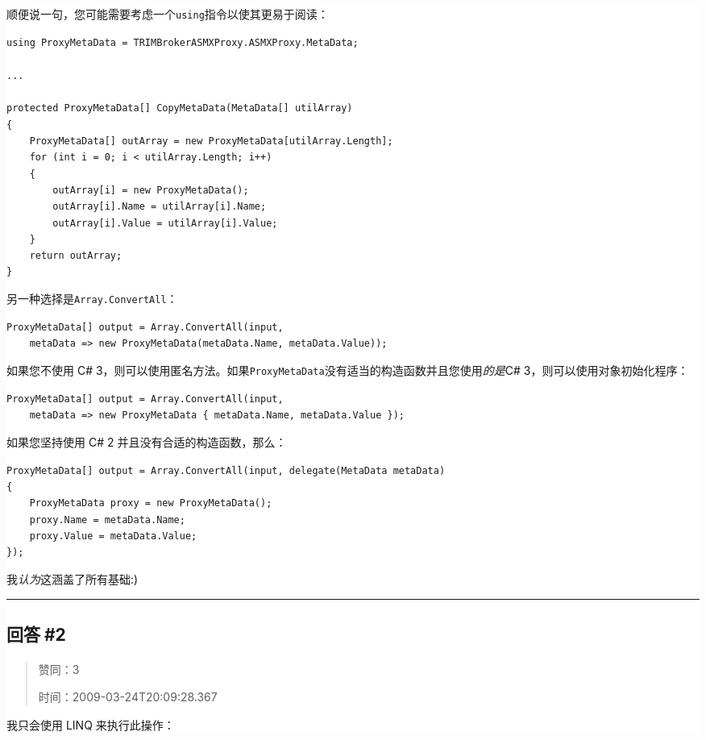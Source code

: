 顺便说一句，您可能需要考虑一个`using`指令以使其更易于阅读：

```
using ProxyMetaData = TRIMBrokerASMXProxy.ASMXProxy.MetaData;

...

protected ProxyMetaData[] CopyMetaData(MetaData[] utilArray)
{
    ProxyMetaData[] outArray = new ProxyMetaData[utilArray.Length];
    for (int i = 0; i < utilArray.Length; i++)
    {
        outArray[i] = new ProxyMetaData();
        outArray[i].Name = utilArray[i].Name;
        outArray[i].Value = utilArray[i].Value;
    }
    return outArray;
} 
```

另一种选择是`Array.ConvertAll`：

```
ProxyMetaData[] output = Array.ConvertAll(input,
    metaData => new ProxyMetaData(metaData.Name, metaData.Value)); 
```

如果您不使用 C# 3，则可以使用匿名方法。如果`ProxyMetaData`没有适当的构造函数并且您使用*的是*C# 3，则可以使用对象初始化程序：

```
ProxyMetaData[] output = Array.ConvertAll(input,
    metaData => new ProxyMetaData { metaData.Name, metaData.Value }); 
```

如果您坚持使用 C# 2 并且没有合适的构造函数，那么：

```
ProxyMetaData[] output = Array.ConvertAll(input, delegate(MetaData metaData)
{
    ProxyMetaData proxy = new ProxyMetaData();
    proxy.Name = metaData.Name;
    proxy.Value = metaData.Value;
}); 
```

我*认为*这涵盖了所有基础:)

* * *

## 回答 #2

> 赞同：3
> 
> 时间：2009-03-24T20:09:28.367

我只会使用 LINQ 来执行此操作：
